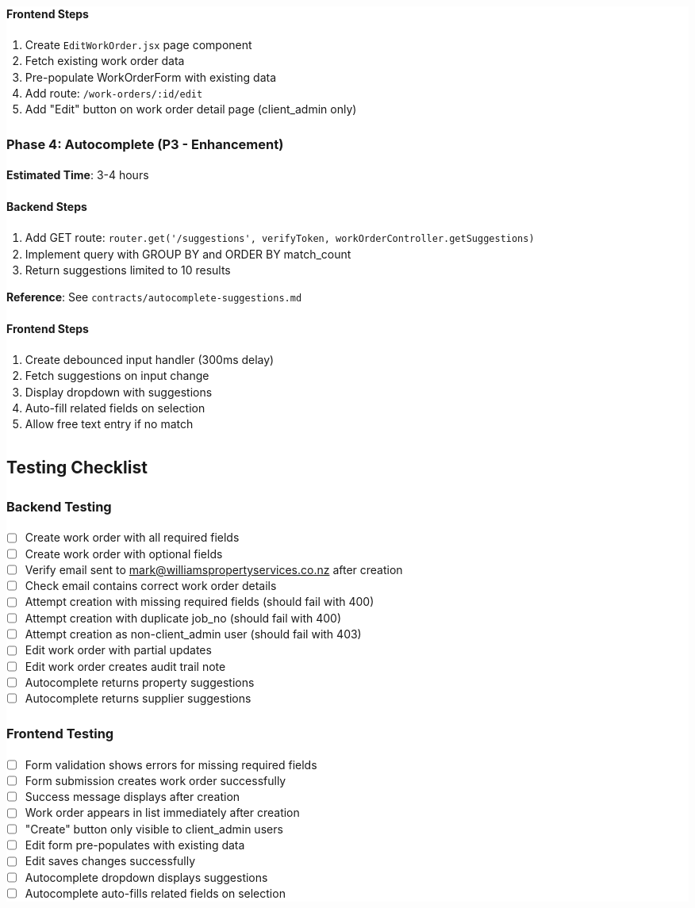 #### Frontend Steps

1. Create `EditWorkOrder.jsx` page component
2. Fetch existing work order data
3. Pre-populate WorkOrderForm with existing data
4. Add route: `/work-orders/:id/edit`
5. Add "Edit" button on work order detail page (client_admin only)

### Phase 4: Autocomplete (P3 - Enhancement)

**Estimated Time**: 3-4 hours

#### Backend Steps

1. Add GET route: `router.get('/suggestions', verifyToken, workOrderController.getSuggestions)`
2. Implement query with GROUP BY and ORDER BY match_count
3. Return suggestions limited to 10 results

**Reference**: See `contracts/autocomplete-suggestions.md`

#### Frontend Steps

1. Create debounced input handler (300ms delay)
2. Fetch suggestions on input change
3. Display dropdown with suggestions
4. Auto-fill related fields on selection
5. Allow free text entry if no match

## Testing Checklist

### Backend Testing

- [ ] Create work order with all required fields
- [ ] Create work order with optional fields
- [ ] Verify email sent to mark@williamspropertyservices.co.nz after creation
- [ ] Check email contains correct work order details
- [ ] Attempt creation with missing required fields (should fail with 400)
- [ ] Attempt creation with duplicate job_no (should fail with 400)
- [ ] Attempt creation as non-client_admin user (should fail with 403)
- [ ] Edit work order with partial updates
- [ ] Edit work order creates audit trail note
- [ ] Autocomplete returns property suggestions
- [ ] Autocomplete returns supplier suggestions

### Frontend Testing

- [ ] Form validation shows errors for missing required fields
- [ ] Form submission creates work order successfully
- [ ] Success message displays after creation
- [ ] Work order appears in list immediately after creation
- [ ] "Create" button only visible to client_admin users
- [ ] Edit form pre-populates with existing data
- [ ] Edit saves changes successfully
- [ ] Autocomplete dropdown displays suggestions
- [ ] Autocomplete auto-fills related fields on selection
